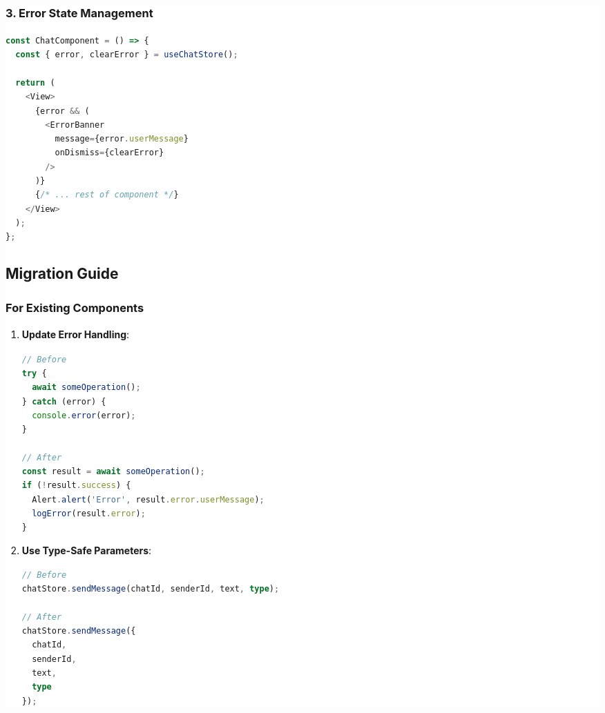 
### 3. Error State Management
```typescript
const ChatComponent = () => {
  const { error, clearError } = useChatStore();
  
  return (
    <View>
      {error && (
        <ErrorBanner 
          message={error.userMessage}
          onDismiss={clearError}
        />
      )}
      {/* ... rest of component */}
    </View>
  );
};
```

## Migration Guide

### For Existing Components

1. **Update Error Handling**:
   ```typescript
   // Before
   try {
     await someOperation();
   } catch (error) {
     console.error(error);
   }
   
   // After
   const result = await someOperation();
   if (!result.success) {
     Alert.alert('Error', result.error.userMessage);
     logError(result.error);
   }
   ```

2. **Use Type-Safe Parameters**:
   ```typescript
   // Before
   chatStore.sendMessage(chatId, senderId, text, type);
   
   // After
   chatStore.sendMessage({
     chatId,
     senderId,
     text,
     type
   });
   ```
